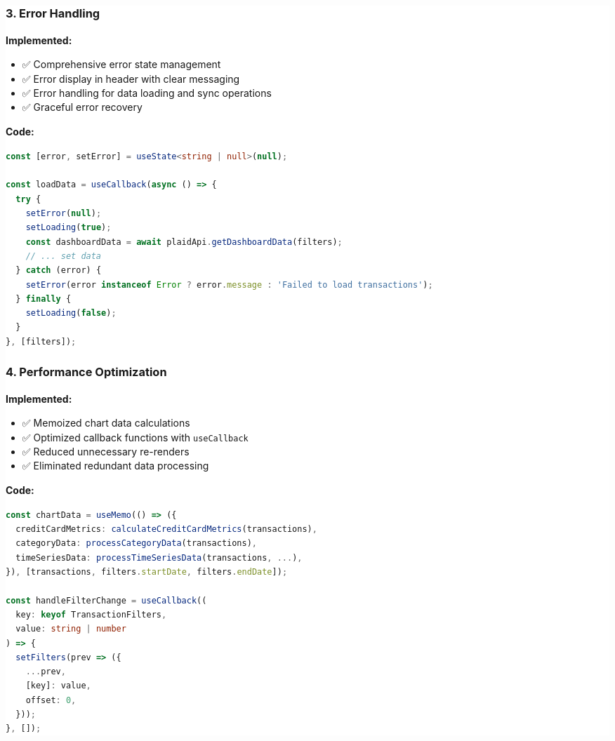 ### 3. Error Handling
**Implemented:**
- ✅ Comprehensive error state management
- ✅ Error display in header with clear messaging
- ✅ Error handling for data loading and sync operations
- ✅ Graceful error recovery

**Code:**
```typescript
const [error, setError] = useState<string | null>(null);

const loadData = useCallback(async () => {
  try {
    setError(null);
    setLoading(true);
    const dashboardData = await plaidApi.getDashboardData(filters);
    // ... set data
  } catch (error) {
    setError(error instanceof Error ? error.message : 'Failed to load transactions');
  } finally {
    setLoading(false);
  }
}, [filters]);
```

### 4. Performance Optimization
**Implemented:**
- ✅ Memoized chart data calculations
- ✅ Optimized callback functions with `useCallback`
- ✅ Reduced unnecessary re-renders
- ✅ Eliminated redundant data processing

**Code:**
```typescript
const chartData = useMemo(() => ({
  creditCardMetrics: calculateCreditCardMetrics(transactions),
  categoryData: processCategoryData(transactions),
  timeSeriesData: processTimeSeriesData(transactions, ...),
}), [transactions, filters.startDate, filters.endDate]);

const handleFilterChange = useCallback((
  key: keyof TransactionFilters,
  value: string | number
) => {
  setFilters(prev => ({
    ...prev,
    [key]: value,
    offset: 0,
  }));
}, []);
```
